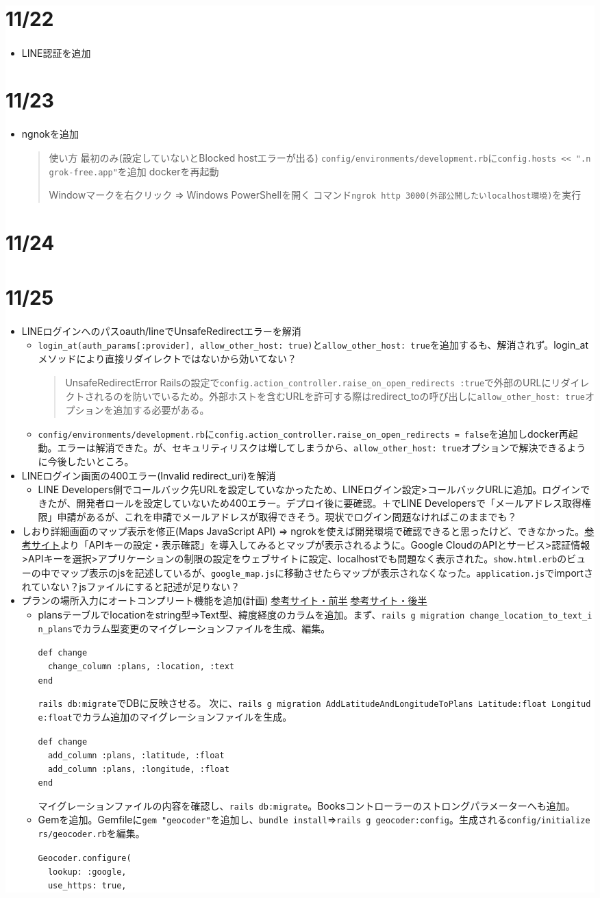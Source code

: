 # 11/22
  - LINE認証を追加

# 11/23
  - ngnokを追加

    > 使い方
    > 最初のみ(設定していないとBlocked hostエラーが出る)
    > `config/environments/development.rb`に`config.hosts << ".ngrok-free.app"`を追加
    dockerを再起動
    > 
    > Windowマークを右クリック => Windows PowerShellを開く
    > コマンド`ngrok http 3000(外部公開したいlocalhost環境)`を実行

# 11/24

# 11/25
  - LINEログインへのパスoauth/lineでUnsafeRedirectエラーを解消
    - `login_at(auth_params[:provider], allow_other_host: true)`と`allow_other_host: true`を追加するも、解消されず。login_atメソッドにより直接リダイレクトではないから効いてない？
      > UnsafeRedirectError
      > Railsの設定で`config.action_controller.raise_on_open_redirects :true`で外部のURLにリダイレクトされるのを防いでいるため。外部ホストを含むURLを許可する際はredirect_toの呼び出しに`allow_other_host: true`オプションを追加する必要がある。
    - `config/environments/development.rb`に`config.action_controller.raise_on_open_redirects = false`を追加しdocker再起動。エラーは解消できた。が、セキュリティリスクは増してしまうから、`allow_other_host: true`オプションで解決できるように今後したいところ。
  - LINEログイン画面の400エラー(Invalid redirect_uri)を解消
    - LINE Developers側でコールバック先URLを設定していなかったため、LINEログイン設定>コールバックURLに追加。ログインできたが、開発者ロールを設定していないため400エラー。デプロイ後に要確認。＋でLINE Developersで「メールアドレス取得権限」申請があるが、これを申請でメールアドレスが取得できそう。現状でログイン問題なければこのままでも？
  - しおり詳細画面のマップ表示を修正(Maps JavaScript API)
    => ngrokを使えば開発環境で確認できると思ったけど、できなかった。[参考サイト](https://qiita.com/lemonade_37/items/51ca0f18fd9da842bb00)より「APIキーの設定・表示確認」を導入してみるとマップが表示されるように。Google CloudのAPIとサービス>認証情報>APIキーを選択>アプリケーションの制限の設定をウェブサイトに設定、localhostでも問題なく表示された。`show.html.erb`のビューの中でマップ表示のjsを記述しているが、`google_map.js`に移動させたらマップが表示されなくなった。`application.js`でimportされていない？jsファイルにすると記述が足りない？
  - プランの場所入力にオートコンプリート機能を追加(計画)
    [参考サイト・前半](https://qiita.com/lemonade_37/items/51ca0f18fd9da842bb00)
    [参考サイト・後半](https://qiita.com/lemonade_37/items/0cf88a654b18a73b16f5)
    - plansテーブルでlocationをstring型=>Text型、緯度経度のカラムを追加。まず、`rails g migration change_location_to_text_in_plans`でカラム型変更のマイグレーションファイルを生成、編集。
      ```
      def change
        change_column :plans, :location, :text
      end
      ```
      `rails db:migrate`でDBに反映させる。
      次に、`rails g migration AddLatitudeAndLongitudeToPlans Latitude:float Longitude:float`でカラム追加のマイグレーションファイルを生成。
      ```
      def change
        add_column :plans, :latitude, :float
        add_column :plans, :longitude, :float
      end
      ```
      マイグレーションファイルの内容を確認し、`rails db:migrate`。Booksコントローラーのストロングパラメーターへも追加。
    - Gemを追加。Gemfileに`gem "geocoder"`を追加し、`bundle install`=>`rails g geocoder:config`。生成される`config/initializers/geocoder.rb`を編集。
      ```
      Geocoder.configure(
        lookup: :google,
        use_https: true,